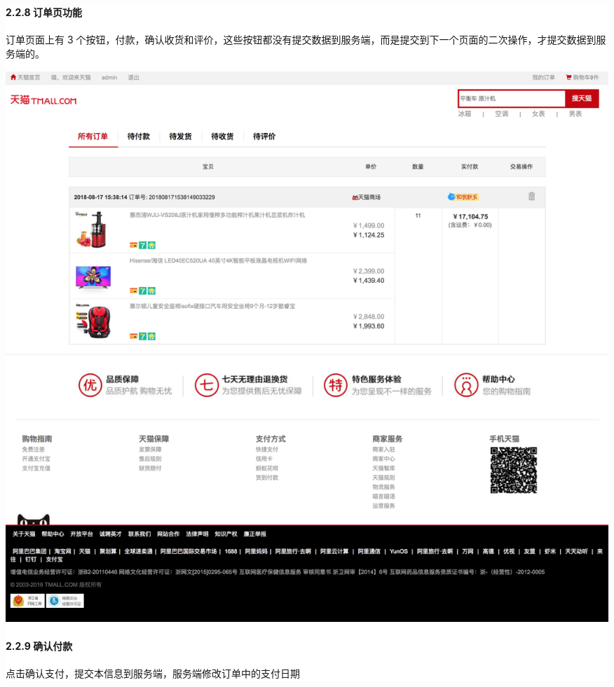 #### 2.2.8 订单页功能

订单页面上有 3 个按钮，付款，确认收货和评价，这些按钮都没有提交数据到服务端，而是提交到下一个页面的二次操作，才提交数据到服务端的。

![我的订单页面](img/我的订单.png)

#### 2.2.9 确认付款

点击确认支付，提交本信息到服务端，服务端修改订单中的支付日期
